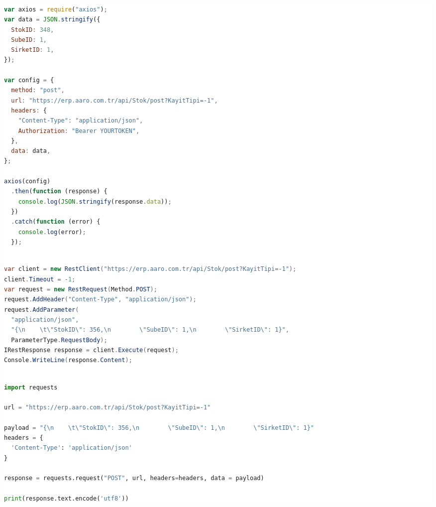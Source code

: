 ```javascript
var axios = require("axios");
var data = JSON.stringify({
  StokID: 348,
  SubeID: 1,
  SirketID: 1,
});

var config = {
  method: "post",
  url: "https://erp.aaro.com.tr/api/Stok/post?KayitTipi=-1",
  headers: {
    "Content-Type": "application/json",
    Authorization: "Bearer YOURTOKEN",
  },
  data: data,
};

axios(config)
  .then(function (response) {
    console.log(JSON.stringify(response.data));
  })
  .catch(function (error) {
    console.log(error);
  });
```

```csharp

var client = new RestClient("https://erp.aaro.com.tr/api/Stok/post?KayitTipi=-1");
client.Timeout = -1;
var request = new RestRequest(Method.POST);
request.AddHeader("Content-Type", "application/json");
request.AddParameter(
  "application/json",
  "{\n    \t\"StokID\": 356,\n        \"SubeID\": 1,\n        \"SirketID\": 1}",
  ParameterType.RequestBody);
IRestResponse response = client.Execute(request);
Console.WriteLine(response.Content);

```

```python

import requests

url = "https://erp.aaro.com.tr/api/Stok/post?KayitTipi=-1"

payload = "{\n    \t\"StokID\": 356,\n        \"SubeID\": 1,\n        \"SirketID\": 1}"
headers = {
  'Content-Type': 'application/json'
}

response = requests.request("POST", url, headers=headers, data = payload)

print(response.text.encode('utf8'))


```
